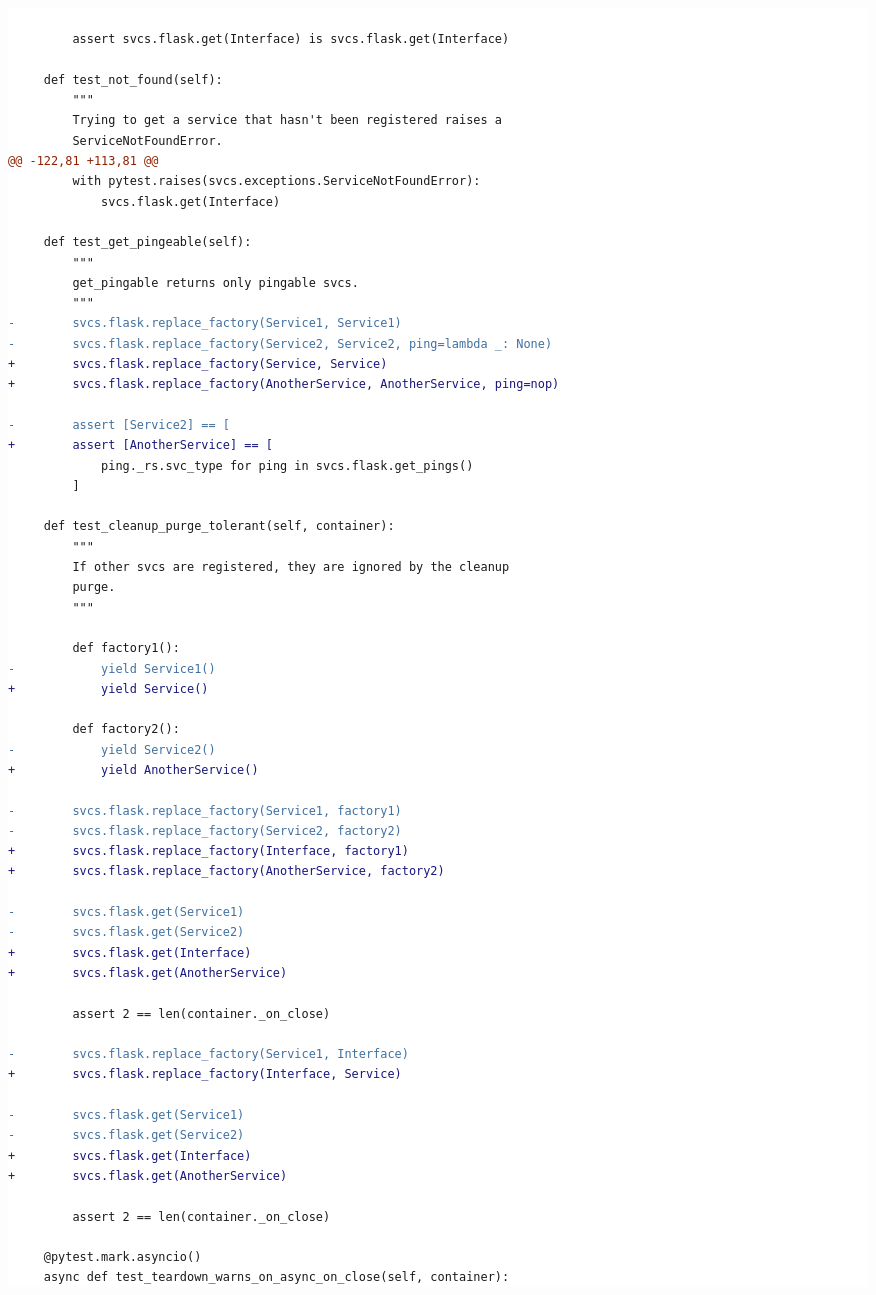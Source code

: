 ```diff
 
         assert svcs.flask.get(Interface) is svcs.flask.get(Interface)
 
     def test_not_found(self):
         """
         Trying to get a service that hasn't been registered raises a
         ServiceNotFoundError.
@@ -122,81 +113,81 @@
         with pytest.raises(svcs.exceptions.ServiceNotFoundError):
             svcs.flask.get(Interface)
 
     def test_get_pingeable(self):
         """
         get_pingable returns only pingable svcs.
         """
-        svcs.flask.replace_factory(Service1, Service1)
-        svcs.flask.replace_factory(Service2, Service2, ping=lambda _: None)
+        svcs.flask.replace_factory(Service, Service)
+        svcs.flask.replace_factory(AnotherService, AnotherService, ping=nop)
 
-        assert [Service2] == [
+        assert [AnotherService] == [
             ping._rs.svc_type for ping in svcs.flask.get_pings()
         ]
 
     def test_cleanup_purge_tolerant(self, container):
         """
         If other svcs are registered, they are ignored by the cleanup
         purge.
         """
 
         def factory1():
-            yield Service1()
+            yield Service()
 
         def factory2():
-            yield Service2()
+            yield AnotherService()
 
-        svcs.flask.replace_factory(Service1, factory1)
-        svcs.flask.replace_factory(Service2, factory2)
+        svcs.flask.replace_factory(Interface, factory1)
+        svcs.flask.replace_factory(AnotherService, factory2)
 
-        svcs.flask.get(Service1)
-        svcs.flask.get(Service2)
+        svcs.flask.get(Interface)
+        svcs.flask.get(AnotherService)
 
         assert 2 == len(container._on_close)
 
-        svcs.flask.replace_factory(Service1, Interface)
+        svcs.flask.replace_factory(Interface, Service)
 
-        svcs.flask.get(Service1)
-        svcs.flask.get(Service2)
+        svcs.flask.get(Interface)
+        svcs.flask.get(AnotherService)
 
         assert 2 == len(container._on_close)
 
     @pytest.mark.asyncio()
     async def test_teardown_warns_on_async_on_close(self, container):
```